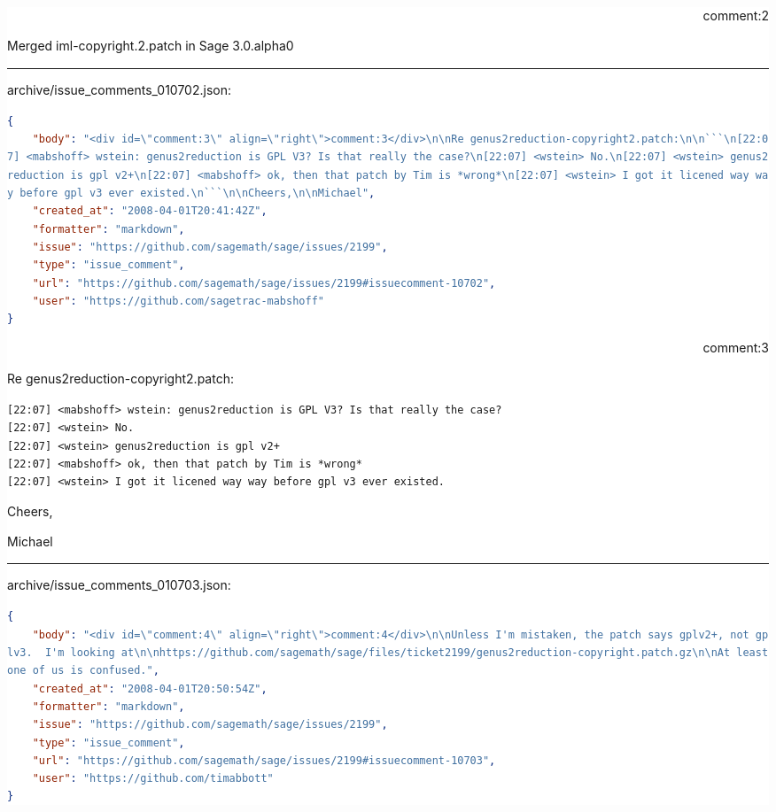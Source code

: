 <div id="comment:2" align="right">comment:2</div>

Merged iml-copyright.2.patch in Sage 3.0.alpha0



---

archive/issue_comments_010702.json:
```json
{
    "body": "<div id=\"comment:3\" align=\"right\">comment:3</div>\n\nRe genus2reduction-copyright2.patch:\n\n```\n[22:07] <mabshoff> wstein: genus2reduction is GPL V3? Is that really the case?\n[22:07] <wstein> No.\n[22:07] <wstein> genus2reduction is gpl v2+\n[22:07] <mabshoff> ok, then that patch by Tim is *wrong*\n[22:07] <wstein> I got it licened way way before gpl v3 ever existed.\n```\n\nCheers,\n\nMichael",
    "created_at": "2008-04-01T20:41:42Z",
    "formatter": "markdown",
    "issue": "https://github.com/sagemath/sage/issues/2199",
    "type": "issue_comment",
    "url": "https://github.com/sagemath/sage/issues/2199#issuecomment-10702",
    "user": "https://github.com/sagetrac-mabshoff"
}
```

<div id="comment:3" align="right">comment:3</div>

Re genus2reduction-copyright2.patch:

```
[22:07] <mabshoff> wstein: genus2reduction is GPL V3? Is that really the case?
[22:07] <wstein> No.
[22:07] <wstein> genus2reduction is gpl v2+
[22:07] <mabshoff> ok, then that patch by Tim is *wrong*
[22:07] <wstein> I got it licened way way before gpl v3 ever existed.
```

Cheers,

Michael



---

archive/issue_comments_010703.json:
```json
{
    "body": "<div id=\"comment:4\" align=\"right\">comment:4</div>\n\nUnless I'm mistaken, the patch says gplv2+, not gplv3.  I'm looking at\n\nhttps://github.com/sagemath/sage/files/ticket2199/genus2reduction-copyright.patch.gz\n\nAt least one of us is confused.",
    "created_at": "2008-04-01T20:50:54Z",
    "formatter": "markdown",
    "issue": "https://github.com/sagemath/sage/issues/2199",
    "type": "issue_comment",
    "url": "https://github.com/sagemath/sage/issues/2199#issuecomment-10703",
    "user": "https://github.com/timabbott"
}
```
